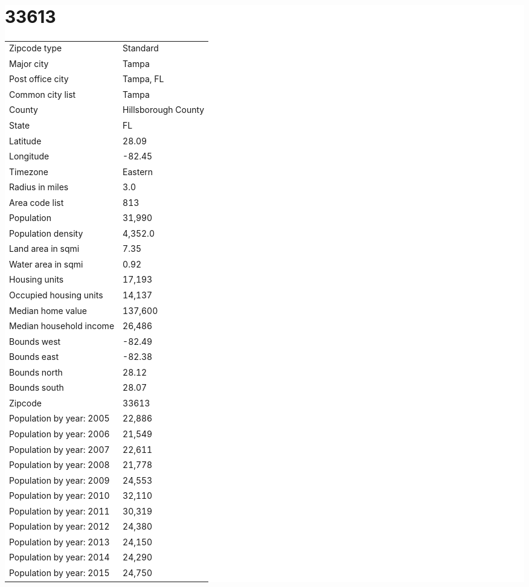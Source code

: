 33613
=====
|||
|--|--|
|Zipcode type|Standard|
|Major city|Tampa|
|Post office city|Tampa, FL|
|Common city list|Tampa|
|County|Hillsborough County|
|State|FL|
|Latitude|28.09|
|Longitude|-82.45|
|Timezone|Eastern|
|Radius in miles|3.0|
|Area code list|813|
|Population|31,990|
|Population density|4,352.0|
|Land area in sqmi|7.35|
|Water area in sqmi|0.92|
|Housing units|17,193|
|Occupied housing units|14,137|
|Median home value|137,600|
|Median household income|26,486|
|Bounds west|-82.49|
|Bounds east|-82.38|
|Bounds north|28.12|
|Bounds south|28.07|
|Zipcode|33613|
|Population by year: 2005|22,886|
|Population by year: 2006|21,549|
|Population by year: 2007|22,611|
|Population by year: 2008|21,778|
|Population by year: 2009|24,553|
|Population by year: 2010|32,110|
|Population by year: 2011|30,319|
|Population by year: 2012|24,380|
|Population by year: 2013|24,150|
|Population by year: 2014|24,290|
|Population by year: 2015|24,750|